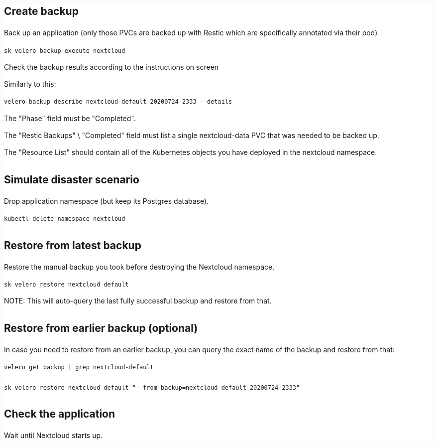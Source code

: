 ## Create backup 

Back up an application (only those PVCs are backed up with Restic which are specifically annotated via their pod)

~~~
sk velero backup execute nextcloud 
~~~

Check the backup results according to the instructions on screen

Similarly to this:
~~~
velero backup describe nextcloud-default-20200724-2333 --details 
~~~

The "Phase" field must be "Completed".

The "Restic Backups" \ "Completed" field must list a single nextcloud-data PVC that was needed to be backed up. 

The "Resource List" should contain all of the Kubernetes objects you have deployed in the nextcloud namespace.  


## Simulate disaster scenario

Drop application namespace (but keep its Postgres database).

~~~
kubectl delete namespace nextcloud
~~~

## Restore from latest backup

Restore the manual backup you took before destroying the Nextcloud namespace.
~~~
sk velero restore nextcloud default 
~~~

NOTE: This will auto-query the last fully successful backup and restore from that.

## Restore from earlier backup (optional)

In case you need to restore from an earlier backup, you can query the exact name of the backup and restore from that:
~~~
velero get backup | grep nextcloud-default

sk velero restore nextcloud default "--from-backup=nextcloud-default-20200724-2333"
~~~


## Check the application

Wait until Nextcloud starts up.
